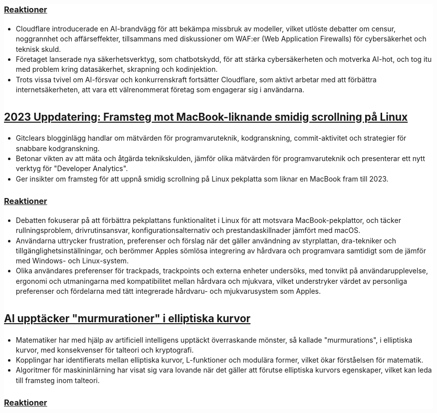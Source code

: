 ### [Reaktioner](https://news.ycombinator.com/item?id=39602023)

- Cloudflare introducerade en AI-brandvägg för att bekämpa missbruk av modeller, vilket utlöste debatter om censur, noggrannhet och affärseffekter, tillsammans med diskussioner om WAF:er (Web Application Firewalls) för cybersäkerhet och teknisk skuld.
- Företaget lanserade nya säkerhetsverktyg, som chatbotskydd, för att stärka cybersäkerheten och motverka AI-hot, och tog itu med problem kring datasäkerhet, skrapning och kodinjektion.
- Trots vissa tvivel om AI-försvar och konkurrenskraft fortsätter Cloudflare, som aktivt arbetar med att förbättra internetsäkerheten, att vara ett välrenommerat företag som engagerar sig i användarna.

## [2023 Uppdatering: Framsteg mot MacBook-liknande smidig scrollning på Linux](https://www.gitclear.com/blog/linux_touchpad_like_macbook_2023_update_smooth_scroll)

- Gitclears blogginlägg handlar om mätvärden för programvaruteknik, kodgranskning, commit-aktivitet och strategier för snabbare kodgranskning.
- Betonar vikten av att mäta och åtgärda teknikskulden, jämför olika mätvärden för programvaruteknik och presenterar ett nytt verktyg för "Developer Analytics".
- Ger insikter om framsteg för att uppnå smidig scrollning på Linux pekplatta som liknar en MacBook fram till 2023.

### [Reaktioner](https://news.ycombinator.com/item?id=39607747)

- Debatten fokuserar på att förbättra pekplattans funktionalitet i Linux för att motsvara MacBook-pekplattor, och täcker rullningsproblem, drivrutinsansvar, konfigurationsalternativ och prestandaskillnader jämfört med macOS.
- Användarna uttrycker frustration, preferenser och förslag när det gäller användning av styrplattan, dra-tekniker och tillgänglighetsinställningar, och berömmer Apples sömlösa integrering av hårdvara och programvara samtidigt som de jämför med Windows- och Linux-system.
- Olika användares preferenser för trackpads, trackpoints och externa enheter undersöks, med tonvikt på användarupplevelse, ergonomi och utmaningarna med kompatibilitet mellan hårdvara och mjukvara, vilket understryker värdet av personliga preferenser och fördelarna med tätt integrerade hårdvaru- och mjukvarusystem som Apples.

## [AI upptäcker "murmurationer" i elliptiska kurvor](https://www.quantamagazine.org/elliptic-curve-murmurations-found-with-ai-take-flight-20240305/)

- Matematiker har med hjälp av artificiell intelligens upptäckt överraskande mönster, så kallade "murmurations", i elliptiska kurvor, med konsekvenser för talteori och kryptografi.
- Kopplingar har identifierats mellan elliptiska kurvor, L-funktioner och modulära former, vilket ökar förståelsen för matematik.
- Algoritmer för maskininlärning har visat sig vara lovande när det gäller att förutse elliptiska kurvors egenskaper, vilket kan leda till framsteg inom talteori.

### [Reaktioner](https://news.ycombinator.com/item?id=39604600)
